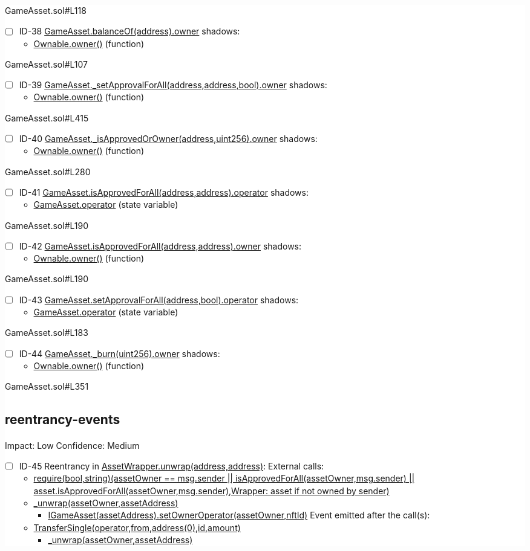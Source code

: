 GameAsset.sol#L118


 - [ ] ID-38
[GameAsset.balanceOf(address).owner](GameAsset.sol#L107) shadows:
	- [Ownable.owner()](../../node_modules/@openzeppelin/contracts/access/Ownable.sol#L43-L45) (function)

GameAsset.sol#L107


 - [ ] ID-39
[GameAsset._setApprovalForAll(address,address,bool).owner](GameAsset.sol#L415) shadows:
	- [Ownable.owner()](../../node_modules/@openzeppelin/contracts/access/Ownable.sol#L43-L45) (function)

GameAsset.sol#L415


 - [ ] ID-40
[GameAsset._isApprovedOrOwner(address,uint256).owner](GameAsset.sol#L280) shadows:
	- [Ownable.owner()](../../node_modules/@openzeppelin/contracts/access/Ownable.sol#L43-L45) (function)

GameAsset.sol#L280


 - [ ] ID-41
[GameAsset.isApprovedForAll(address,address).operator](GameAsset.sol#L190) shadows:
	- [GameAsset.operator](GameAsset.sol#L24) (state variable)

GameAsset.sol#L190


 - [ ] ID-42
[GameAsset.isApprovedForAll(address,address).owner](GameAsset.sol#L190) shadows:
	- [Ownable.owner()](../../node_modules/@openzeppelin/contracts/access/Ownable.sol#L43-L45) (function)

GameAsset.sol#L190


 - [ ] ID-43
[GameAsset.setApprovalForAll(address,bool).operator](GameAsset.sol#L183) shadows:
	- [GameAsset.operator](GameAsset.sol#L24) (state variable)

GameAsset.sol#L183


 - [ ] ID-44
[GameAsset._burn(uint256).owner](GameAsset.sol#L351) shadows:
	- [Ownable.owner()](../../node_modules/@openzeppelin/contracts/access/Ownable.sol#L43-L45) (function)

GameAsset.sol#L351


## reentrancy-events
Impact: Low
Confidence: Medium
 - [ ] ID-45
Reentrancy in [AssetWrapper.unwrap(address,address)](AssetWrapper.sol#L92-L108):
	External calls:
	- [require(bool,string)(assetOwner == msg.sender || isApprovedForAll(assetOwner,msg.sender) || asset.isApprovedForAll(assetOwner,msg.sender),Wrapper: asset if not owned by sender)](AssetWrapper.sol#L100-L105)
	- [_unwrap(assetOwner,assetAddress)](AssetWrapper.sol#L107)
		- [IGameAsset(assetAddress).setOwnerOperator(assetOwner,nftId)](AssetWrapper.sol#L129-L132)
	Event emitted after the call(s):
	- [TransferSingle(operator,from,address(0),id,amount)](AssetHolder.sol#L288)
		- [_unwrap(assetOwner,assetAddress)](AssetWrapper.sol#L107)
